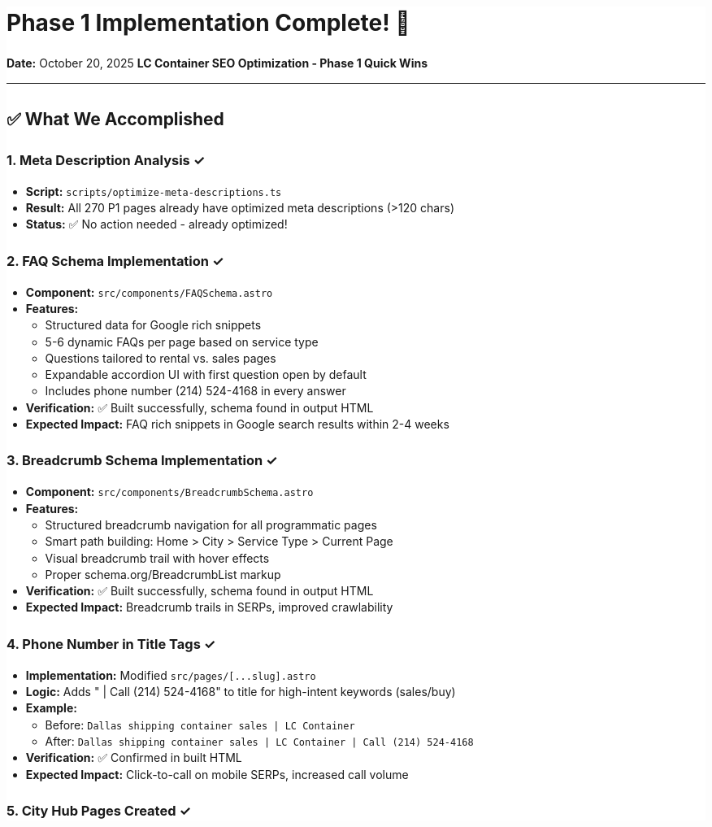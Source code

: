 # Phase 1 Implementation Complete! 🎉

**Date:** October 20, 2025
**LC Container SEO Optimization - Phase 1 Quick Wins**

---

## ✅ What We Accomplished

### 1. Meta Description Analysis ✓

- **Script:** `scripts/optimize-meta-descriptions.ts`
- **Result:** All 270 P1 pages already have optimized meta descriptions (>120 chars)
- **Status:** ✅ No action needed - already optimized!

### 2. FAQ Schema Implementation ✓

- **Component:** `src/components/FAQSchema.astro`
- **Features:**
  - Structured data for Google rich snippets
  - 5-6 dynamic FAQs per page based on service type
  - Questions tailored to rental vs. sales pages
  - Expandable accordion UI with first question open by default
  - Includes phone number (214) 524-4168 in every answer
- **Verification:** ✅ Built successfully, schema found in output HTML
- **Expected Impact:** FAQ rich snippets in Google search results within 2-4 weeks

### 3. Breadcrumb Schema Implementation ✓

- **Component:** `src/components/BreadcrumbSchema.astro`
- **Features:**
  - Structured breadcrumb navigation for all programmatic pages
  - Smart path building: Home > City > Service Type > Current Page
  - Visual breadcrumb trail with hover effects
  - Proper schema.org/BreadcrumbList markup
- **Verification:** ✅ Built successfully, schema found in output HTML
- **Expected Impact:** Breadcrumb trails in SERPs, improved crawlability

### 4. Phone Number in Title Tags ✓

- **Implementation:** Modified `src/pages/[...slug].astro`
- **Logic:** Adds " | Call (214) 524-4168" to title for high-intent keywords (sales/buy)
- **Example:**
  - Before: `Dallas shipping container sales | LC Container`
  - After: `Dallas shipping container sales | LC Container | Call (214) 524-4168`
- **Verification:** ✅ Confirmed in built HTML
- **Expected Impact:** Click-to-call on mobile SERPs, increased call volume

### 5. City Hub Pages Created ✓
